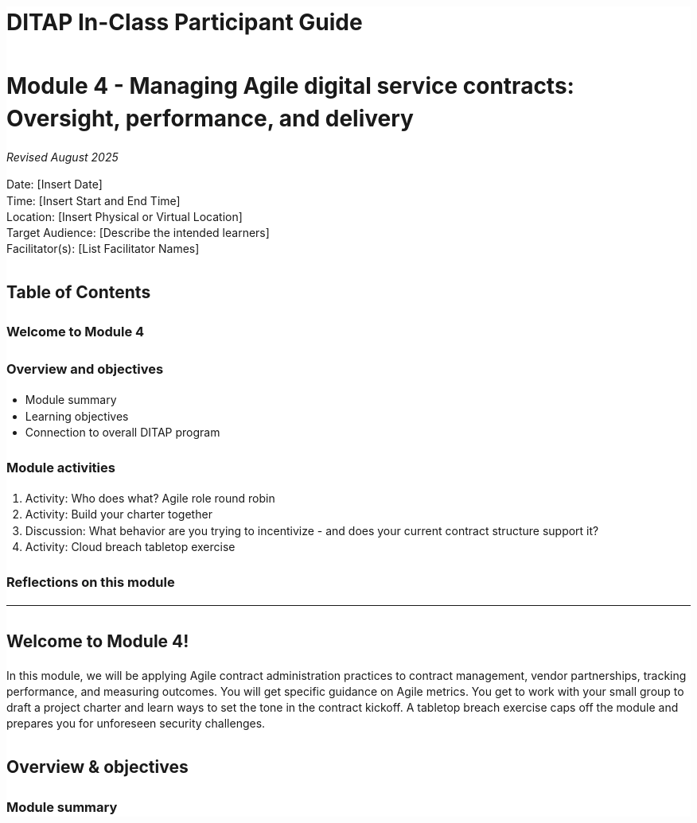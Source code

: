 # DITAP In-Class Participant Guide

# Module 4 \- Managing Agile digital service contracts: Oversight, performance, and delivery

*Revised August 2025*

Date: \[Insert Date\]  
Time: \[Insert Start and End Time\]  
Location: \[Insert Physical or Virtual Location\]  
Target Audience: \[Describe the intended learners\]  
Facilitator(s): \[List Facilitator Names\]

## Table of Contents

### Welcome to Module 4

### Overview and objectives

   - Module summary  
   - Learning objectives  
   - Connection to overall DITAP program

### Module activities

1. Activity: Who does what? Agile role round robin
2. Activity: Build your charter together
3. Discussion: What behavior are you trying to incentivize \- and does your current contract structure support it?
4. Activity: Cloud breach tabletop exercise

### Reflections on this module

---


## Welcome to Module 4\!

In this module, we will be applying Agile contract administration practices to contract management, vendor partnerships, tracking performance, and measuring outcomes. You will get specific guidance on Agile metrics. You get to work with your small group to draft a project charter and learn ways to set the tone in the contract kickoff. A tabletop breach exercise caps off the module and prepares you for unforeseen security challenges. 

## Overview & objectives

### Module summary 
